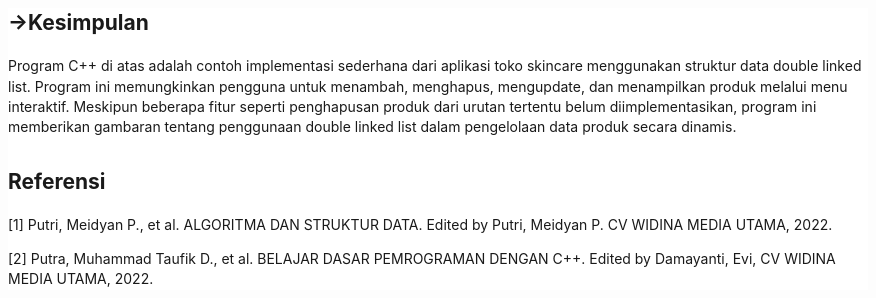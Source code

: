 ## ->Kesimpulan

Program C++ di atas adalah contoh implementasi sederhana dari aplikasi toko skincare menggunakan struktur data double linked list. Program ini memungkinkan pengguna untuk menambah, menghapus, mengupdate, dan menampilkan produk melalui menu interaktif. Meskipun beberapa fitur seperti penghapusan produk dari urutan tertentu belum diimplementasikan, program ini memberikan gambaran tentang penggunaan double linked list dalam pengelolaan data produk secara dinamis.

## Referensi

[1] Putri, Meidyan P., et al. ALGORITMA DAN STRUKTUR DATA. Edited by Putri, Meidyan P. CV WIDINA MEDIA UTAMA, 2022.

[2] Putra, Muhammad Taufik D., et al. BELAJAR DASAR PEMROGRAMAN DENGAN C++. Edited by Damayanti, Evi, CV WIDINA MEDIA UTAMA, 2022.
